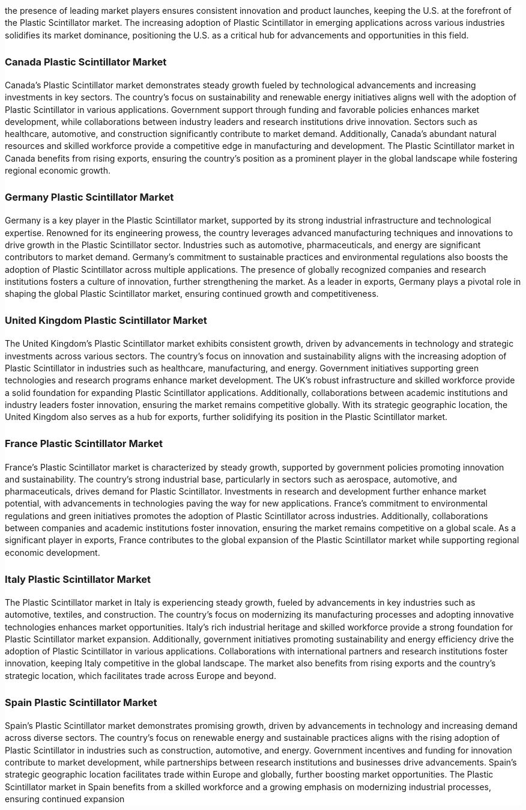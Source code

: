 the presence of leading market players ensures consistent innovation and product launches, keeping the U.S. at the forefront of the Plastic Scintillator market. The increasing adoption of Plastic Scintillator in emerging applications across various industries solidifies its market dominance, positioning the U.S. as a critical hub for advancements and opportunities in this field.</p><h3>Canada Plastic Scintillator Market</h3><p>Canada&rsquo;s Plastic Scintillator market demonstrates steady growth fueled by technological advancements and increasing investments in key sectors. The country&rsquo;s focus on sustainability and renewable energy initiatives aligns well with the adoption of Plastic Scintillator in various applications. Government support through funding and favorable policies enhances market development, while collaborations between industry leaders and research institutions drive innovation. Sectors such as healthcare, automotive, and construction significantly contribute to market demand. Additionally, Canada&rsquo;s abundant natural resources and skilled workforce provide a competitive edge in manufacturing and development. The Plastic Scintillator market in Canada benefits from rising exports, ensuring the country&rsquo;s position as a prominent player in the global landscape while fostering regional economic growth.</p><h3>Germany Plastic Scintillator Market</h3><p>Germany is a key player in the Plastic Scintillator market, supported by its strong industrial infrastructure and technological expertise. Renowned for its engineering prowess, the country leverages advanced manufacturing techniques and innovations to drive growth in the Plastic Scintillator sector. Industries such as automotive, pharmaceuticals, and energy are significant contributors to market demand. Germany&rsquo;s commitment to sustainable practices and environmental regulations also boosts the adoption of Plastic Scintillator across multiple applications. The presence of globally recognized companies and research institutions fosters a culture of innovation, further strengthening the market. As a leader in exports, Germany plays a pivotal role in shaping the global Plastic Scintillator market, ensuring continued growth and competitiveness.</p><h3>United Kingdom Plastic Scintillator Market</h3><p>The United Kingdom&rsquo;s Plastic Scintillator market exhibits consistent growth, driven by advancements in technology and strategic investments across various sectors. The country&rsquo;s focus on innovation and sustainability aligns with the increasing adoption of Plastic Scintillator in industries such as healthcare, manufacturing, and energy. Government initiatives supporting green technologies and research programs enhance market development. The UK&rsquo;s robust infrastructure and skilled workforce provide a solid foundation for expanding Plastic Scintillator applications. Additionally, collaborations between academic institutions and industry leaders foster innovation, ensuring the market remains competitive globally. With its strategic geographic location, the United Kingdom also serves as a hub for exports, further solidifying its position in the Plastic Scintillator market.</p><h3>France Plastic Scintillator Market</h3><p>France&rsquo;s Plastic Scintillator market is characterized by steady growth, supported by government policies promoting innovation and sustainability. The country&rsquo;s strong industrial base, particularly in sectors such as aerospace, automotive, and pharmaceuticals, drives demand for Plastic Scintillator. Investments in research and development further enhance market potential, with advancements in technologies paving the way for new applications. France&rsquo;s commitment to environmental regulations and green initiatives promotes the adoption of Plastic Scintillator across industries. Additionally, collaborations between companies and academic institutions foster innovation, ensuring the market remains competitive on a global scale. As a significant player in exports, France contributes to the global expansion of the Plastic Scintillator market while supporting regional economic development.</p><h3>Italy Plastic Scintillator Market</h3><p>The Plastic Scintillator market in Italy is experiencing steady growth, fueled by advancements in key industries such as automotive, textiles, and construction. The country&rsquo;s focus on modernizing its manufacturing processes and adopting innovative technologies enhances market opportunities. Italy&rsquo;s rich industrial heritage and skilled workforce provide a strong foundation for Plastic Scintillator market expansion. Additionally, government initiatives promoting sustainability and energy efficiency drive the adoption of Plastic Scintillator in various applications. Collaborations with international partners and research institutions foster innovation, keeping Italy competitive in the global landscape. The market also benefits from rising exports and the country&rsquo;s strategic location, which facilitates trade across Europe and beyond.</p><h3>Spain Plastic Scintillator Market</h3><p>Spain&rsquo;s Plastic Scintillator market demonstrates promising growth, driven by advancements in technology and increasing demand across diverse sectors. The country&rsquo;s focus on renewable energy and sustainable practices aligns with the rising adoption of Plastic Scintillator in industries such as construction, automotive, and energy. Government incentives and funding for innovation contribute to market development, while partnerships between research institutions and businesses drive advancements. Spain&rsquo;s strategic geographic location facilitates trade within Europe and globally, further boosting market opportunities. The Plastic Scintillator market in Spain benefits from a skilled workforce and a growing emphasis on modernizing industrial processes, ensuring continued expansion